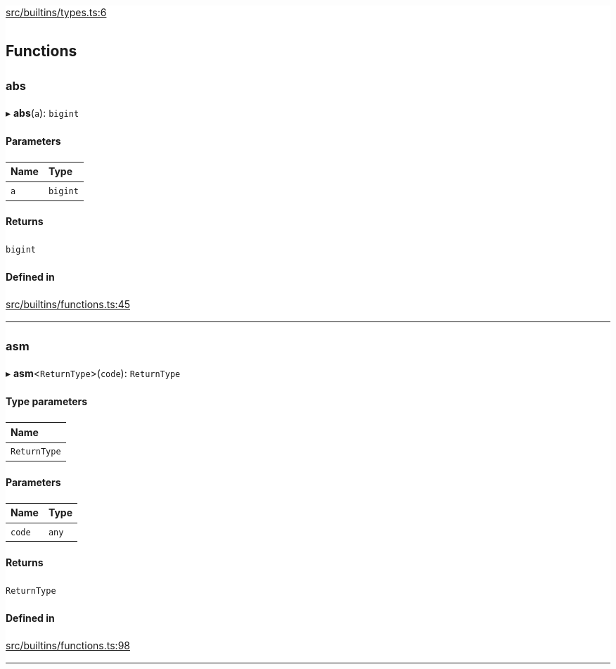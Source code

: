 [src/builtins/types.ts:6](https://github.com/sCrypt-Inc/ts-sCrypt/blob/8356f43/src/builtins/types.ts#L6)

## Functions

### abs

▸ **abs**(`a`): `bigint`

#### Parameters

| Name | Type |
| :------ | :------ |
| `a` | `bigint` |

#### Returns

`bigint`

#### Defined in

[src/builtins/functions.ts:45](https://github.com/sCrypt-Inc/ts-sCrypt/blob/8356f43/src/builtins/functions.ts#L45)

___

### asm

▸ **asm**<`ReturnType`\>(`code`): `ReturnType`

#### Type parameters

| Name |
| :------ |
| `ReturnType` |

#### Parameters

| Name | Type |
| :------ | :------ |
| `code` | `any` |

#### Returns

`ReturnType`

#### Defined in

[src/builtins/functions.ts:98](https://github.com/sCrypt-Inc/ts-sCrypt/blob/8356f43/src/builtins/functions.ts#L98)

___
